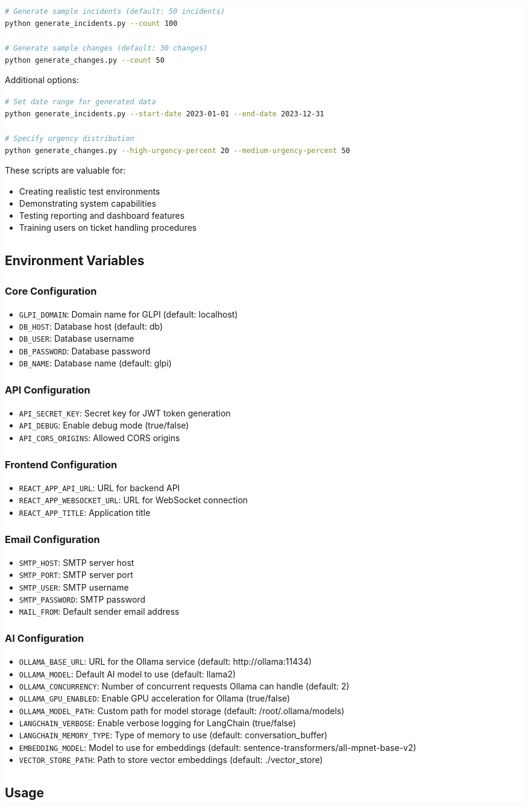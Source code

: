 ```bash
# Generate sample incidents (default: 50 incidents)
python generate_incidents.py --count 100

# Generate sample changes (default: 30 changes)
python generate_changes.py --count 50
```

Additional options:
```bash
# Set date range for generated data
python generate_incidents.py --start-date 2023-01-01 --end-date 2023-12-31

# Specify urgency distribution
python generate_changes.py --high-urgency-percent 20 --medium-urgency-percent 50
```

These scripts are valuable for:
- Creating realistic test environments
- Demonstrating system capabilities
- Testing reporting and dashboard features
- Training users on ticket handling procedures

## Environment Variables

### Core Configuration
- `GLPI_DOMAIN`: Domain name for GLPI (default: localhost)
- `DB_HOST`: Database host (default: db)
- `DB_USER`: Database username
- `DB_PASSWORD`: Database password
- `DB_NAME`: Database name (default: glpi)

### API Configuration
- `API_SECRET_KEY`: Secret key for JWT token generation
- `API_DEBUG`: Enable debug mode (true/false)
- `API_CORS_ORIGINS`: Allowed CORS origins

### Frontend Configuration
- `REACT_APP_API_URL`: URL for backend API
- `REACT_APP_WEBSOCKET_URL`: URL for WebSocket connection
- `REACT_APP_TITLE`: Application title

### Email Configuration
- `SMTP_HOST`: SMTP server host
- `SMTP_PORT`: SMTP server port
- `SMTP_USER`: SMTP username
- `SMTP_PASSWORD`: SMTP password
- `MAIL_FROM`: Default sender email address

### AI Configuration
- `OLLAMA_BASE_URL`: URL for the Ollama service (default: http://ollama:11434)
- `OLLAMA_MODEL`: Default AI model to use (default: llama2)
- `OLLAMA_CONCURRENCY`: Number of concurrent requests Ollama can handle (default: 2)
- `OLLAMA_GPU_ENABLED`: Enable GPU acceleration for Ollama (true/false)
- `OLLAMA_MODEL_PATH`: Custom path for model storage (default: /root/.ollama/models)
- `LANGCHAIN_VERBOSE`: Enable verbose logging for LangChain (true/false)
- `LANGCHAIN_MEMORY_TYPE`: Type of memory to use (default: conversation_buffer)
- `EMBEDDING_MODEL`: Model to use for embeddings (default: sentence-transformers/all-mpnet-base-v2)
- `VECTOR_STORE_PATH`: Path to store vector embeddings (default: ./vector_store)
## Usage
